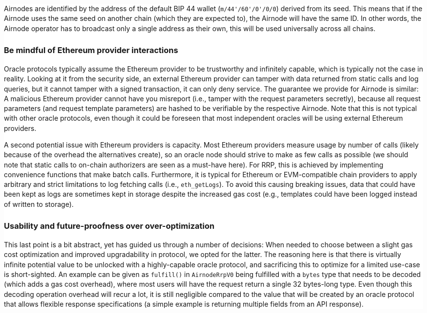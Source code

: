 Airnodes are identified by the address of the default BIP 44 wallet (`m/44'/60'/0'/0/0`) derived from its seed. This
means that if the Airnode uses the same seed on another chain (which they are expected to), the Airnode will have the
same ID. In other words, the Airnode operator has to broadcast only a single address as their own, this will be used
universally across all chains.

### Be mindful of Ethereum provider interactions

Oracle protocols typically assume the Ethereum provider to be trustworthy and infinitely capable, which is typically not
the case in reality. Looking at it from the security side, an external Ethereum provider can tamper with data returned
from static calls and log queries, but it cannot tamper with a signed transaction, it can only deny service. The
guarantee we provide for Airnode is similar: A malicious Ethereum provider cannot have you misreport (i.e., tamper with
the request parameters secretly), because all request parameters (and request template parameters) are hashed to be
verifiable by the respective Airnode. Note that this is not typical with other oracle protocols, even though it could be
foreseen that most independent oracles will be using external Ethereum providers.

A second potential issue with Ethereum providers is capacity. Most Ethereum providers measure usage by number of calls
(likely because of the overhead the alternatives create), so an oracle node should strive to make as few calls as
possible (we should note that static calls to on-chain authorizers are seen as a must-have here). For RRP, this is
achieved by implementing convenience functions that make batch calls. Furthermore, it is typical for Ethereum or
EVM-compatible chain providers to apply arbitrary and strict limitations to log fetching calls (i.e., `eth_getLogs`). To
avoid this causing breaking issues, data that could have been kept as logs are sometimes kept in storage despite the
increased gas cost (e.g., templates could have been logged instead of written to storage).

### Usability and future-proofness over over-optimization

This last point is a bit abstract, yet has guided us through a number of decisions: When needed to choose between a
slight gas cost optimization and improved upgradability in protocol, we opted for the latter. The reasoning here is that
there is virtually infinite potential value to be unlocked with a highly-capable oracle protocol, and sacrificing this
to optimize for a limited use-case is short-sighted. An example can be given as `fulfill()` in `AirnodeRrpV0` being
fulfilled with a `bytes` type that needs to be decoded (which adds a gas cost overhead), where most users will have the
request return a single 32 bytes-long type. Even though this decoding operation overhead will recur a lot, it is still
negligible compared to the value that will be created by an oracle protocol that allows flexible response specifications
(a simple example is returning multiple fields from an API response).
